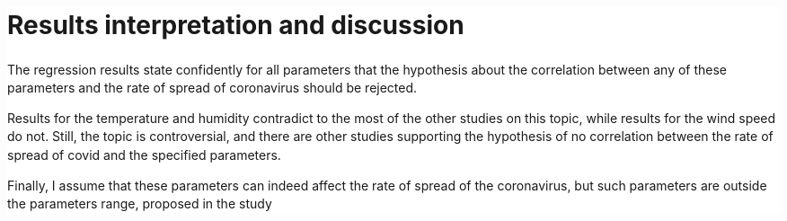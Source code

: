 
# Results interpretation and discussion

The regression results state confidently for all parameters that the hypothesis about the correlation between any of these parameters and the rate of spread of coronavirus should be rejected. 

Results for the temperature and humidity contradict to the most of the other studies on this topic, while results for the wind speed do not. Still, the topic is controversial, and there are other studies supporting the hypothesis of no correlation between the rate of spread of covid and the specified parameters. 

Finally, I assume that these parameters can indeed affect the rate of spread of the coronavirus, but such parameters are outside the parameters range, proposed in the study